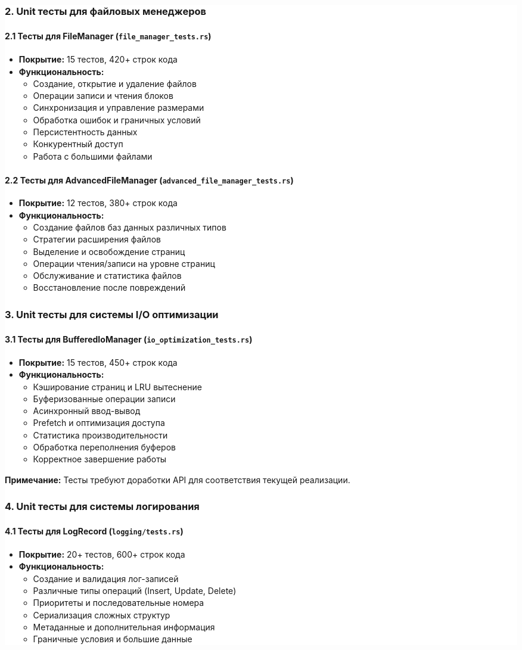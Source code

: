 ### 2. Unit тесты для файловых менеджеров

#### 2.1 Тесты для FileManager (`file_manager_tests.rs`)
- **Покрытие:** 15 тестов, 420+ строк кода
- **Функциональность:**
  - Создание, открытие и удаление файлов
  - Операции записи и чтения блоков
  - Синхронизация и управление размерами
  - Обработка ошибок и граничных условий
  - Персистентность данных
  - Конкурентный доступ
  - Работа с большими файлами

#### 2.2 Тесты для AdvancedFileManager (`advanced_file_manager_tests.rs`)
- **Покрытие:** 12 тестов, 380+ строк кода
- **Функциональность:**
  - Создание файлов баз данных различных типов
  - Стратегии расширения файлов
  - Выделение и освобождение страниц
  - Операции чтения/записи на уровне страниц
  - Обслуживание и статистика файлов
  - Восстановление после повреждений

### 3. Unit тесты для системы I/O оптимизации

#### 3.1 Тесты для BufferedIoManager (`io_optimization_tests.rs`)
- **Покрытие:** 15 тестов, 450+ строк кода
- **Функциональность:**
  - Кэширование страниц и LRU вытеснение
  - Буферизованные операции записи
  - Асинхронный ввод-вывод
  - Prefetch и оптимизация доступа
  - Статистика производительности
  - Обработка переполнения буферов
  - Корректное завершение работы

**Примечание:** Тесты требуют доработки API для соответствия текущей реализации.

### 4. Unit тесты для системы логирования

#### 4.1 Тесты для LogRecord (`logging/tests.rs`)
- **Покрытие:** 20+ тестов, 600+ строк кода
- **Функциональность:**
  - Создание и валидация лог-записей
  - Различные типы операций (Insert, Update, Delete)
  - Приоритеты и последовательные номера
  - Сериализация сложных структур
  - Метаданные и дополнительная информация
  - Граничные условия и большие данные

